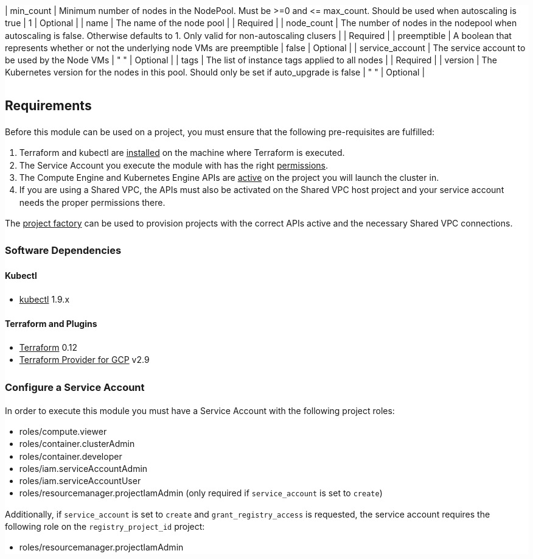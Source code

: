 | min_count | Minimum number of nodes in the NodePool. Must be >=0 and <= max_count. Should be used when autoscaling is true | 1 | Optional |
| name | The name of the node pool |  | Required |
| node_count | The number of nodes in the nodepool when autoscaling is false. Otherwise defaults to 1. Only valid for non-autoscaling clusers |  | Required |
| preemptible | A boolean that represents whether or not the underlying node VMs are preemptible | false | Optional |
| service_account | The service account to be used by the Node VMs | " " | Optional |
| tags | The list of instance tags applied to all nodes | | Required |
| version | The Kubernetes version for the nodes in this pool. Should only be set if auto_upgrade is false | " " | Optional |


## Requirements

Before this module can be used on a project, you must ensure that the following pre-requisites are fulfilled:

1. Terraform and kubectl are [installed](#software-dependencies) on the machine where Terraform is executed.
2. The Service Account you execute the module with has the right [permissions](#configure-a-service-account).
3. The Compute Engine and Kubernetes Engine APIs are [active](#enable-apis) on the project you will launch the cluster in.
4. If you are using a Shared VPC, the APIs must also be activated on the Shared VPC host project and your service account needs the proper permissions there.

The [project factory](https://github.com/terraform-google-modules/terraform-google-project-factory) can be used to provision projects with the correct APIs active and the necessary Shared VPC connections.

### Software Dependencies
#### Kubectl
- [kubectl](https://github.com/kubernetes/kubernetes/releases) 1.9.x
#### Terraform and Plugins
- [Terraform](https://www.terraform.io/downloads.html) 0.12
- [Terraform Provider for GCP][terraform-provider-google] v2.9

### Configure a Service Account
In order to execute this module you must have a Service Account with the
following project roles:
- roles/compute.viewer
- roles/container.clusterAdmin
- roles/container.developer
- roles/iam.serviceAccountAdmin
- roles/iam.serviceAccountUser
- roles/resourcemanager.projectIamAdmin (only required if `service_account` is set to `create`)

Additionally, if `service_account` is set to `create` and `grant_registry_access` is requested, the service account requires the following role on the `registry_project_id` project:
- roles/resourcemanager.projectIamAdmin


[terraform-provider-google]: https://github.com/terraform-providers/terraform-provider-google
[3.0.0]: https://registry.terraform.io/modules/terraform-google-modules/kubernetes-engine/google/3.0.0
[terraform-0.12-upgrade]: https://www.terraform.io/upgrade-guides/0-12.html